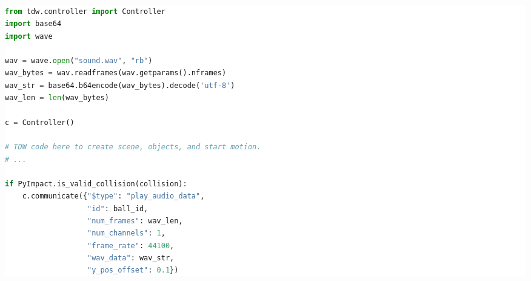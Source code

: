 ```python
from tdw.controller import Controller
import base64
import wave

wav = wave.open("sound.wav", "rb")
wav_bytes = wav.readframes(wav.getparams().nframes)
wav_str = base64.b64encode(wav_bytes).decode('utf-8')
wav_len = len(wav_bytes)

c = Controller()

# TDW code here to create scene, objects, and start motion.
# ...

if PyImpact.is_valid_collision(collision):
    c.communicate({"$type": "play_audio_data",
                   "id": ball_id,
                   "num_frames": wav_len,
                   "num_channels": 1,
                   "frame_rate": 44100,
                   "wav_data": wav_str,
                   "y_pos_offset": 0.1})
```

